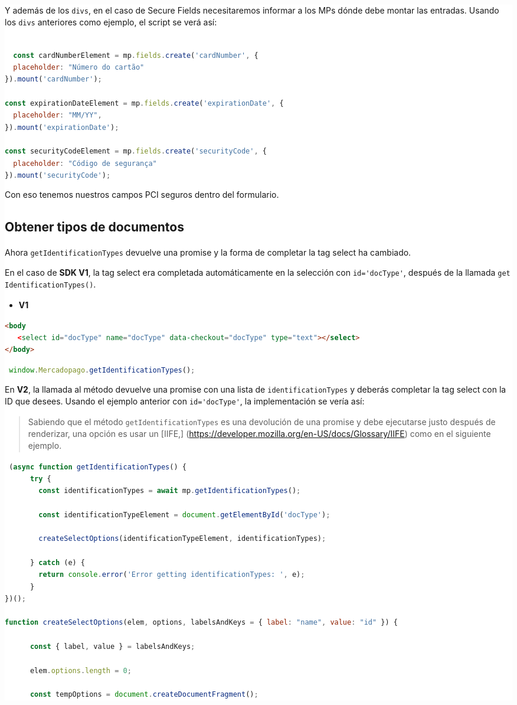 Y además de los `divs`, en el caso de Secure Fields necesitaremos informar a los MPs dónde debe montar las entradas. Usando los `divs` anteriores como ejemplo, el script se verá así:

```javascript

  const cardNumberElement = mp.fields.create('cardNumber', {
  placeholder: "Número do cartão"
}).mount('cardNumber');

const expirationDateElement = mp.fields.create('expirationDate', {
  placeholder: "MM/YY",
}).mount('expirationDate');

const securityCodeElement = mp.fields.create('securityCode', {
  placeholder: "Código de segurança"
}).mount('securityCode');
````

Con eso tenemos nuestros campos PCI seguros dentro del formulario.

## Obtener tipos de documentos

Ahora `getIdentificationTypes` devuelve una promise y la forma de completar la tag select ha cambiado.

En el caso de **SDK V1**, la tag select era completada automáticamente en la selección con `id='docType'`, después de la llamada `getIdentificationTypes()`.

* **V1**

```html
<body 
   <select id="docType" name="docType" data-checkout="docType" type="text"></select>
</body>
`````

```javascript
 window.Mercadopago.getIdentificationTypes();
````

En **V2**, la llamada al método devuelve una promise con una lista de `identificationTypes` y deberás completar la tag select con la ID que desees. Usando el ejemplo anterior con `id='docType'`, la implementación se vería así:

> Sabiendo que el método `getIdentificationTypes` es una devolución de una promise y debe ejecutarse justo después de renderizar, una opción es usar un [IIFE,] (https://developer.mozilla.org/en-US/docs/Glossary/IIFE) como en el siguiente ejemplo.

```javascript
 (async function getIdentificationTypes() {
      try {
        const identificationTypes = await mp.getIdentificationTypes();

        const identificationTypeElement = document.getElementById('docType');

        createSelectOptions(identificationTypeElement, identificationTypes);

      } catch (e) {
        return console.error('Error getting identificationTypes: ', e);
      }
})();

function createSelectOptions(elem, options, labelsAndKeys = { label: "name", value: "id" }) {

      const { label, value } = labelsAndKeys;

      elem.options.length = 0;

      const tempOptions = document.createDocumentFragment();
```